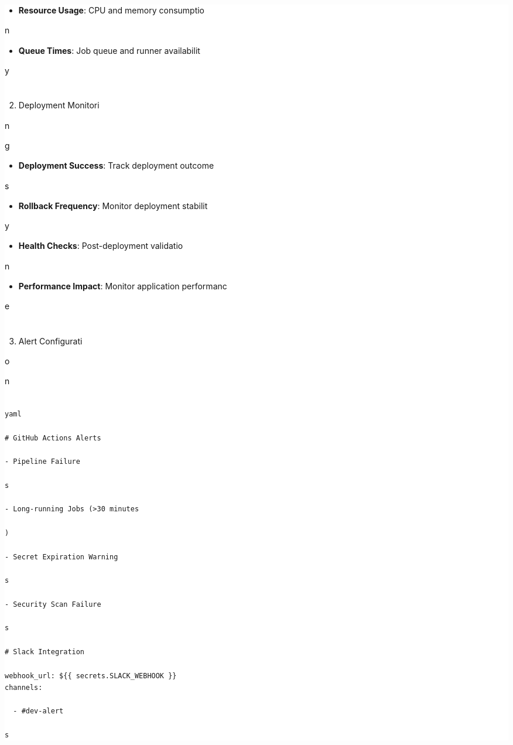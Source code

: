 - **Resource Usage**: CPU and memory consumptio

n

- **Queue Times**: Job queue and runner availabilit

y

#

##

 2. Deployment Monitori

n

g

- **Deployment Success**: Track deployment outcome

s

- **Rollback Frequency**: Monitor deployment stabilit

y

- **Health Checks**: Post-deployment validatio

n

- **Performance Impact**: Monitor application performanc

e

#

##

 3. Alert Configurati

o

n

```

yaml

# GitHub Actions Alerts

- Pipeline Failure

s

- Long-running Jobs (>30 minutes

)

- Secret Expiration Warning

s

- Security Scan Failure

s

# Slack Integration

webhook_url: ${{ secrets.SLACK_WEBHOOK }}
channels:

  - #dev-alert

s
```